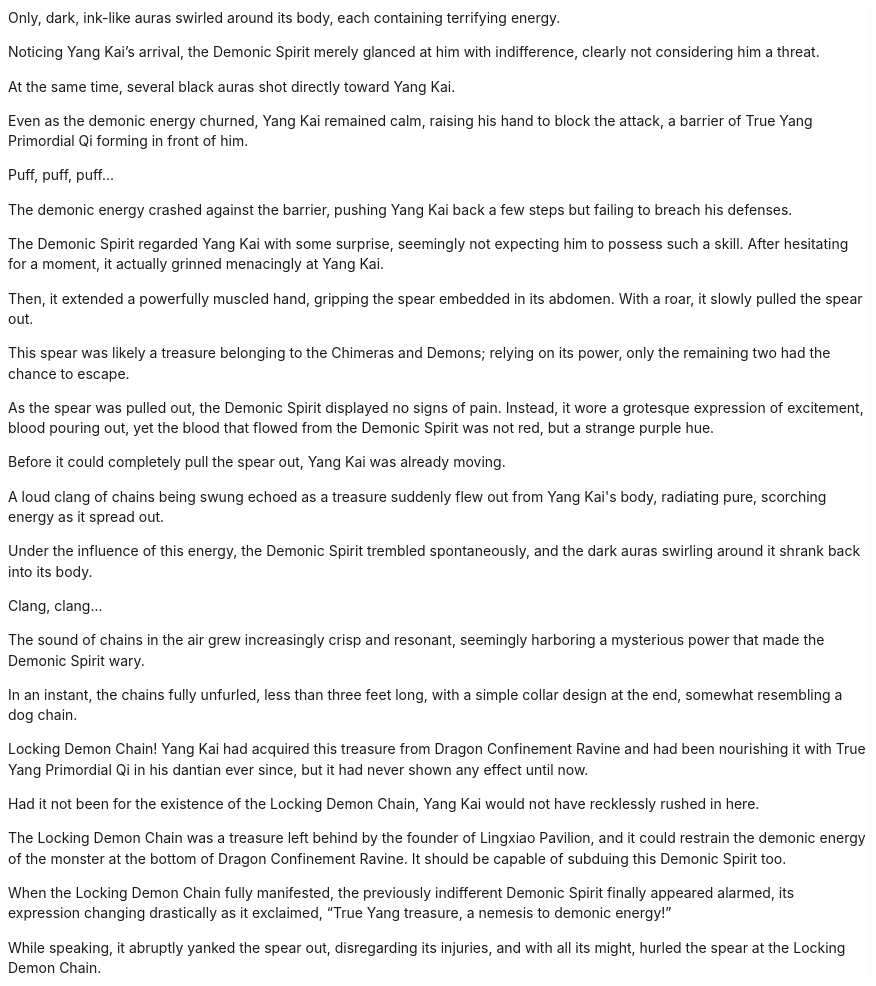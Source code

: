 Only, dark, ink-like auras swirled around its body, each containing terrifying energy.

Noticing Yang Kai’s arrival, the Demonic Spirit merely glanced at him with indifference, clearly not considering him a threat.

At the same time, several black auras shot directly toward Yang Kai.

Even as the demonic energy churned, Yang Kai remained calm, raising his hand to block the attack, a barrier of True Yang Primordial Qi forming in front of him.

Puff, puff, puff...

The demonic energy crashed against the barrier, pushing Yang Kai back a few steps but failing to breach his defenses.

The Demonic Spirit regarded Yang Kai with some surprise, seemingly not expecting him to possess such a skill. After hesitating for a moment, it actually grinned menacingly at Yang Kai.

Then, it extended a powerfully muscled hand, gripping the spear embedded in its abdomen. With a roar, it slowly pulled the spear out.

This spear was likely a treasure belonging to the Chimeras and Demons; relying on its power, only the remaining two had the chance to escape.

As the spear was pulled out, the Demonic Spirit displayed no signs of pain. Instead, it wore a grotesque expression of excitement, blood pouring out, yet the blood that flowed from the Demonic Spirit was not red, but a strange purple hue.

Before it could completely pull the spear out, Yang Kai was already moving.

A loud clang of chains being swung echoed as a treasure suddenly flew out from Yang Kai's body, radiating pure, scorching energy as it spread out.

Under the influence of this energy, the Demonic Spirit trembled spontaneously, and the dark auras swirling around it shrank back into its body.

Clang, clang...

The sound of chains in the air grew increasingly crisp and resonant, seemingly harboring a mysterious power that made the Demonic Spirit wary.

In an instant, the chains fully unfurled, less than three feet long, with a simple collar design at the end, somewhat resembling a dog chain.

Locking Demon Chain! Yang Kai had acquired this treasure from Dragon Confinement Ravine and had been nourishing it with True Yang Primordial Qi in his dantian ever since, but it had never shown any effect until now.

Had it not been for the existence of the Locking Demon Chain, Yang Kai would not have recklessly rushed in here.

The Locking Demon Chain was a treasure left behind by the founder of Lingxiao Pavilion, and it could restrain the demonic energy of the monster at the bottom of Dragon Confinement Ravine. It should be capable of subduing this Demonic Spirit too.

When the Locking Demon Chain fully manifested, the previously indifferent Demonic Spirit finally appeared alarmed, its expression changing drastically as it exclaimed, “True Yang treasure, a nemesis to demonic energy!”

While speaking, it abruptly yanked the spear out, disregarding its injuries, and with all its might, hurled the spear at the Locking Demon Chain.
